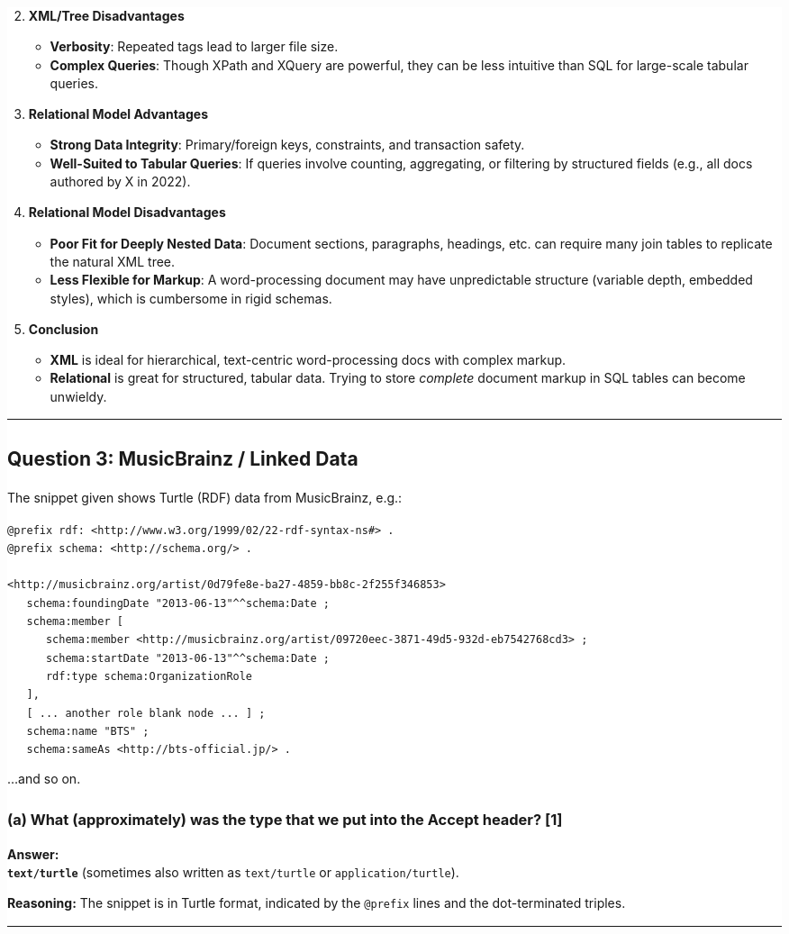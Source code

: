 2. **XML/Tree Disadvantages**  
   - **Verbosity**: Repeated tags lead to larger file size.  
   - **Complex Queries**: Though XPath and XQuery are powerful, they can be less intuitive than SQL for large-scale tabular queries.

3. **Relational Model Advantages**  
   - **Strong Data Integrity**: Primary/foreign keys, constraints, and transaction safety.  
   - **Well-Suited to Tabular Queries**: If queries involve counting, aggregating, or filtering by structured fields (e.g., all docs authored by X in 2022).

4. **Relational Model Disadvantages**  
   - **Poor Fit for Deeply Nested Data**: Document sections, paragraphs, headings, etc. can require many join tables to replicate the natural XML tree.  
   - **Less Flexible for Markup**: A word-processing document may have unpredictable structure (variable depth, embedded styles), which is cumbersome in rigid schemas.

5. **Conclusion**  
   - **XML** is ideal for hierarchical, text-centric word-processing docs with complex markup.  
   - **Relational** is great for structured, tabular data. Trying to store *complete* document markup in SQL tables can become unwieldy.

---

## **Question 3: MusicBrainz / Linked Data**

The snippet given shows Turtle (RDF) data from MusicBrainz, e.g.:

```turtle
@prefix rdf: <http://www.w3.org/1999/02/22-rdf-syntax-ns#> .
@prefix schema: <http://schema.org/> .

<http://musicbrainz.org/artist/0d79fe8e-ba27-4859-bb8c-2f255f346853>
   schema:foundingDate "2013-06-13"^^schema:Date ;
   schema:member [
      schema:member <http://musicbrainz.org/artist/09720eec-3871-49d5-932d-eb7542768cd3> ;
      schema:startDate "2013-06-13"^^schema:Date ;
      rdf:type schema:OrganizationRole
   ],
   [ ... another role blank node ... ] ;
   schema:name "BTS" ;
   schema:sameAs <http://bts-official.jp/> .
```
…and so on.

### (a) What (approximately) was the type that we put into the Accept header? [1]

**Answer:**  
**`text/turtle`** (sometimes also written as `text/turtle` or `application/turtle`).  

**Reasoning:** The snippet is in Turtle format, indicated by the `@prefix` lines and the dot-terminated triples.

---
